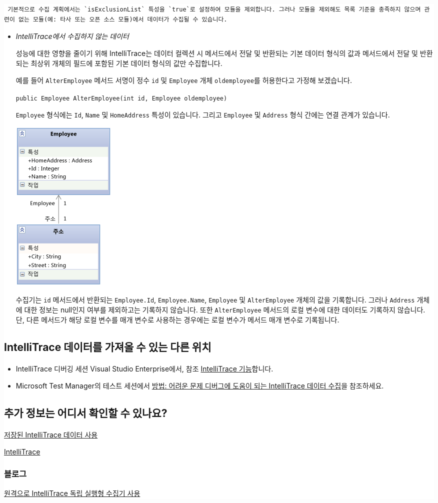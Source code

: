      기본적으로 수집 계획에서는 `isExclusionList` 특성을 `true`로 설정하여 모듈을 제외합니다. 그러나 모듈을 제외해도 목록 기준을 충족하지 않으며 관련이 없는 모듈(예: 타사 또는 오픈 소스 모듈)에서 데이터가 수집될 수 있습니다.  
  
-   *IntelliTrace에서 수집하지 않는 데이터*  
  
     성능에 대한 영향을 줄이기 위해 IntelliTrace는 데이터 컬렉션 시 메서드에서 전달 및 반환되는 기본 데이터 형식의 값과 메서드에서 전달 및 반환되는 최상위 개체의 필드에 포함된 기본 데이터 형식의 값만 수집합니다.  
  
     예를 들어 `AlterEmployee` 메서드 서명이 정수 `id` 및 `Employee` 개체 `oldemployee`를 허용한다고 가정해 보겠습니다.  
  
     `public Employee AlterEmployee(int id, Employee oldemployee)`  
  
     `Employee` 형식에는 `Id`, `Name` 및 `HomeAddress` 특성이 있습니다. 그리고 `Employee` 및 `Address` 형식 간에는 연결 관계가 있습니다.  
  
     ![직원과 주소의 관계](../debugger/media/employeeaddressrelationship.png "EmployeeAddressRelationship")  
  
     수집기는 `id` 메서드에서 반환되는 `Employee.Id`, `Employee.Name`, `Employee` 및 `AlterEmployee` 개체의 값을 기록합니다. 그러나 `Address` 개체에 대한 정보는 null인지 여부를 제외하고는 기록하지 않습니다. 또한 `AlterEmployee` 메서드의 로컬 변수에 대한 데이터도 기록하지 않습니다. 단, 다른 메서드가 해당 로컬 변수를 매개 변수로 사용하는 경우에는 로컬 변수가 메서드 매개 변수로 기록됩니다.  
  
##  <a name="WhereElse"></a> IntelliTrace 데이터를 가져올 수 있는 다른 위치  
  
-   IntelliTrace 디버깅 세션 Visual Studio Enterprise에서, 참조 [IntelliTrace 기능](../debugger/intellitrace-features.md)합니다.  
  
-   Microsoft Test Manager의 테스트 세션에서 [방법: 어려운 문제 디버그에 도움이 되는 IntelliTrace 데이터 수집](http://msdn.microsoft.com/Library/02b6716f-569e-4961-938a-e790a0c74b5c)을 참조하세요.  
  
## <a name="where-can-i-get-more-information"></a>추가 정보는 어디서 확인할 수 있나요?  
 [저장된 IntelliTrace 데이터 사용](../debugger/using-saved-intellitrace-data.md)  
  
 [IntelliTrace](../debugger/intellitrace.md)  
  
### <a name="blogs"></a>블로그  
 [원격으로 IntelliTrace 독립 실행형 수집기 사용](http://go.microsoft.com/fwlink/?LinkId=262277)  
  